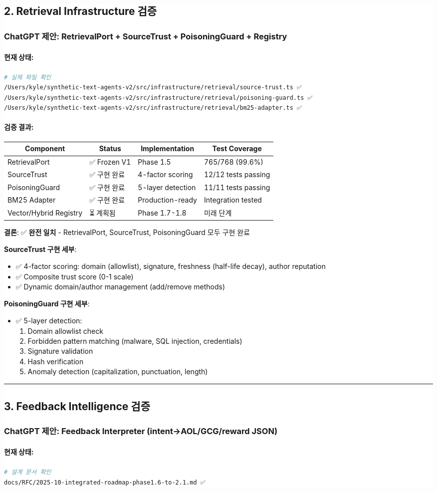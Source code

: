 
## 2. Retrieval Infrastructure 검증

### ChatGPT 제안: RetrievalPort + SourceTrust + PoisoningGuard + Registry

#### 현재 상태:
```bash
# 실제 파일 확인
/Users/kyle/synthetic-text-agents-v2/src/infrastructure/retrieval/source-trust.ts ✅
/Users/kyle/synthetic-text-agents-v2/src/infrastructure/retrieval/poisoning-guard.ts ✅
/Users/kyle/synthetic-text-agents-v2/src/infrastructure/retrieval/bm25-adapter.ts ✅
```

#### 검증 결과:
| Component | Status | Implementation | Test Coverage |
|-----------|--------|----------------|---------------|
| RetrievalPort | ✅ Frozen V1 | Phase 1.5 | 765/768 (99.6%) |
| SourceTrust | ✅ 구현 완료 | 4-factor scoring | 12/12 tests passing |
| PoisoningGuard | ✅ 구현 완료 | 5-layer detection | 11/11 tests passing |
| BM25 Adapter | ✅ 구현 완료 | Production-ready | Integration tested |
| Vector/Hybrid Registry | ⏳ 계획됨 | Phase 1.7-1.8 | 미래 단계 |

**결론**: ✅ **완전 일치** - RetrievalPort, SourceTrust, PoisoningGuard 모두 구현 완료

**SourceTrust 구현 세부**:
- ✅ 4-factor scoring: domain (allowlist), signature, freshness (half-life decay), author reputation
- ✅ Composite trust score (0-1 scale)
- ✅ Dynamic domain/author management (add/remove methods)

**PoisoningGuard 구현 세부**:
- ✅ 5-layer detection:
  1. Domain allowlist check
  2. Forbidden pattern matching (malware, SQL injection, credentials)
  3. Signature validation
  4. Hash verification
  5. Anomaly detection (capitalization, punctuation, length)

---

## 3. Feedback Intelligence 검증

### ChatGPT 제안: Feedback Interpreter (intent→AOL/GCG/reward JSON)

#### 현재 상태:
```bash
# 설계 문서 확인
docs/RFC/2025-10-integrated-roadmap-phase1.6-to-2.1.md ✅
```
